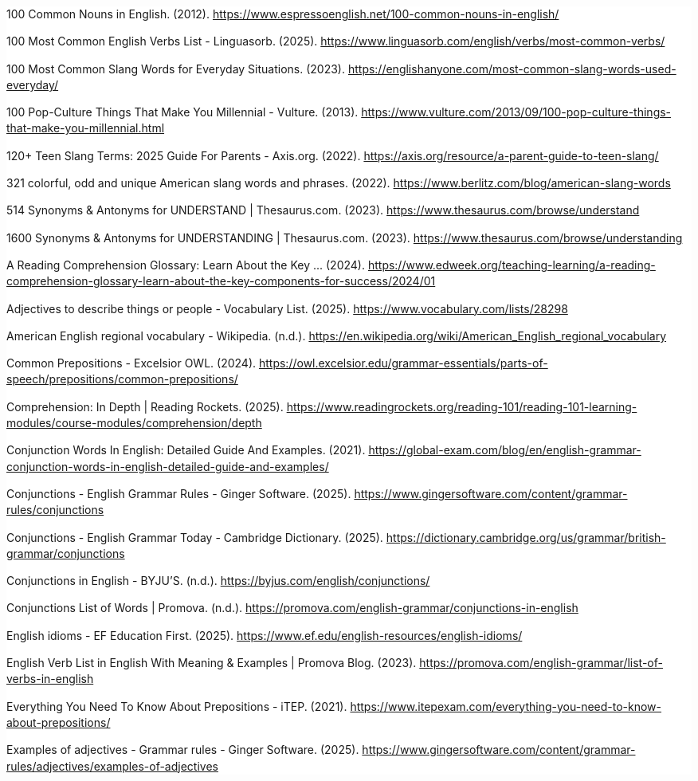 100 Common Nouns in English. (2012). https://www.espressoenglish.net/100-common-nouns-in-english/

100 Most Common English Verbs List - Linguasorb. (2025). https://www.linguasorb.com/english/verbs/most-common-verbs/

100 Most Common Slang Words for Everyday Situations. (2023). https://englishanyone.com/most-common-slang-words-used-everyday/

100 Pop-Culture Things That Make You Millennial - Vulture. (2013). https://www.vulture.com/2013/09/100-pop-culture-things-that-make-you-millennial.html

120+ Teen Slang Terms: 2025 Guide For Parents - Axis.org. (2022). https://axis.org/resource/a-parent-guide-to-teen-slang/

321 colorful, odd and unique American slang words and phrases. (2022). https://www.berlitz.com/blog/american-slang-words

514 Synonyms & Antonyms for UNDERSTAND | Thesaurus.com. (2023). https://www.thesaurus.com/browse/understand

1600 Synonyms & Antonyms for UNDERSTANDING | Thesaurus.com. (2023). https://www.thesaurus.com/browse/understanding

A Reading Comprehension Glossary: Learn About the Key ... (2024). https://www.edweek.org/teaching-learning/a-reading-comprehension-glossary-learn-about-the-key-components-for-success/2024/01

Adjectives to describe things or people - Vocabulary List. (2025). https://www.vocabulary.com/lists/28298

American English regional vocabulary - Wikipedia. (n.d.). https://en.wikipedia.org/wiki/American_English_regional_vocabulary

Common Prepositions - Excelsior OWL. (2024). https://owl.excelsior.edu/grammar-essentials/parts-of-speech/prepositions/common-prepositions/

Comprehension: In Depth | Reading Rockets. (2025). https://www.readingrockets.org/reading-101/reading-101-learning-modules/course-modules/comprehension/depth

Conjunction Words In English: Detailed Guide And Examples. (2021). https://global-exam.com/blog/en/english-grammar-conjunction-words-in-english-detailed-guide-and-examples/

Conjunctions - English Grammar Rules - Ginger Software. (2025). https://www.gingersoftware.com/content/grammar-rules/conjunctions

Conjunctions - English Grammar Today - Cambridge Dictionary. (2025). https://dictionary.cambridge.org/us/grammar/british-grammar/conjunctions

Conjunctions in English - BYJU’S. (n.d.). https://byjus.com/english/conjunctions/

Conjunctions List of Words | Promova. (n.d.). https://promova.com/english-grammar/conjunctions-in-english

English idioms - EF Education First. (2025). https://www.ef.edu/english-resources/english-idioms/

English Verb List in English With Meaning & Examples | Promova Blog. (2023). https://promova.com/english-grammar/list-of-verbs-in-english

Everything You Need To Know About Prepositions - iTEP. (2021). https://www.itepexam.com/everything-you-need-to-know-about-prepositions/

Examples of adjectives - Grammar rules - Ginger Software. (2025). https://www.gingersoftware.com/content/grammar-rules/adjectives/examples-of-adjectives
